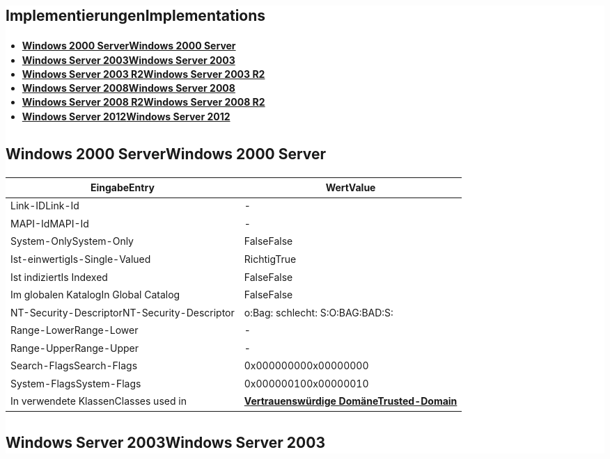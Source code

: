 

## <a name="implementations"></a><span data-ttu-id="5bea1-125">Implementierungen</span><span class="sxs-lookup"><span data-stu-id="5bea1-125">Implementations</span></span>

-   [<span data-ttu-id="5bea1-126">**Windows 2000 Server**</span><span class="sxs-lookup"><span data-stu-id="5bea1-126">**Windows 2000 Server**</span></span>](#windows-2000-server)
-   [<span data-ttu-id="5bea1-127">**Windows Server 2003**</span><span class="sxs-lookup"><span data-stu-id="5bea1-127">**Windows Server 2003**</span></span>](#windows-server-2003)
-   [<span data-ttu-id="5bea1-128">**Windows Server 2003 R2**</span><span class="sxs-lookup"><span data-stu-id="5bea1-128">**Windows Server 2003 R2**</span></span>](#windows-server-2003-r2)
-   [<span data-ttu-id="5bea1-129">**Windows Server 2008**</span><span class="sxs-lookup"><span data-stu-id="5bea1-129">**Windows Server 2008**</span></span>](#windows-server-2008)
-   [<span data-ttu-id="5bea1-130">**Windows Server 2008 R2**</span><span class="sxs-lookup"><span data-stu-id="5bea1-130">**Windows Server 2008 R2**</span></span>](#windows-server-2008-r2)
-   [<span data-ttu-id="5bea1-131">**Windows Server 2012**</span><span class="sxs-lookup"><span data-stu-id="5bea1-131">**Windows Server 2012**</span></span>](#windows-server-2012)

## <a name="windows-2000-server"></a><span data-ttu-id="5bea1-132">Windows 2000 Server</span><span class="sxs-lookup"><span data-stu-id="5bea1-132">Windows 2000 Server</span></span>



| <span data-ttu-id="5bea1-133">Eingabe</span><span class="sxs-lookup"><span data-stu-id="5bea1-133">Entry</span></span> | <span data-ttu-id="5bea1-134">Wert</span><span class="sxs-lookup"><span data-stu-id="5bea1-134">Value</span></span> |
|------------------------|------------------------------------------------------|
| <span data-ttu-id="5bea1-135">Link-ID</span><span class="sxs-lookup"><span data-stu-id="5bea1-135">Link-Id</span></span>                | \-                                                   |
| <span data-ttu-id="5bea1-136">MAPI-Id</span><span class="sxs-lookup"><span data-stu-id="5bea1-136">MAPI-Id</span></span>                | \-                                                   |
| <span data-ttu-id="5bea1-137">System-Only</span><span class="sxs-lookup"><span data-stu-id="5bea1-137">System-Only</span></span>            | <span data-ttu-id="5bea1-138">False</span><span class="sxs-lookup"><span data-stu-id="5bea1-138">False</span></span>                                                |
| <span data-ttu-id="5bea1-139">Ist-einwertig</span><span class="sxs-lookup"><span data-stu-id="5bea1-139">Is-Single-Valued</span></span>       | <span data-ttu-id="5bea1-140">Richtig</span><span class="sxs-lookup"><span data-stu-id="5bea1-140">True</span></span>                                                 |
| <span data-ttu-id="5bea1-141">Ist indiziert</span><span class="sxs-lookup"><span data-stu-id="5bea1-141">Is Indexed</span></span>             | <span data-ttu-id="5bea1-142">False</span><span class="sxs-lookup"><span data-stu-id="5bea1-142">False</span></span>                                                |
| <span data-ttu-id="5bea1-143">Im globalen Katalog</span><span class="sxs-lookup"><span data-stu-id="5bea1-143">In Global Catalog</span></span>      | <span data-ttu-id="5bea1-144">False</span><span class="sxs-lookup"><span data-stu-id="5bea1-144">False</span></span>                                                |
| <span data-ttu-id="5bea1-145">NT-Security-Descriptor</span><span class="sxs-lookup"><span data-stu-id="5bea1-145">NT-Security-Descriptor</span></span> | <span data-ttu-id="5bea1-146">o:Bag: schlecht: S:</span><span class="sxs-lookup"><span data-stu-id="5bea1-146">O:BAG:BAD:S:</span></span>                                         |
| <span data-ttu-id="5bea1-147">Range-Lower</span><span class="sxs-lookup"><span data-stu-id="5bea1-147">Range-Lower</span></span>            | \-                                                   |
| <span data-ttu-id="5bea1-148">Range-Upper</span><span class="sxs-lookup"><span data-stu-id="5bea1-148">Range-Upper</span></span>            | \-                                                   |
| <span data-ttu-id="5bea1-149">Search-Flags</span><span class="sxs-lookup"><span data-stu-id="5bea1-149">Search-Flags</span></span>           | <span data-ttu-id="5bea1-150">0x00000000</span><span class="sxs-lookup"><span data-stu-id="5bea1-150">0x00000000</span></span>                                           |
| <span data-ttu-id="5bea1-151">System-Flags</span><span class="sxs-lookup"><span data-stu-id="5bea1-151">System-Flags</span></span>           | <span data-ttu-id="5bea1-152">0x00000010</span><span class="sxs-lookup"><span data-stu-id="5bea1-152">0x00000010</span></span>                                           |
| <span data-ttu-id="5bea1-153">In verwendete Klassen</span><span class="sxs-lookup"><span data-stu-id="5bea1-153">Classes used in</span></span>        | [<span data-ttu-id="5bea1-154">**Vertrauenswürdige Domäne**</span><span class="sxs-lookup"><span data-stu-id="5bea1-154">**Trusted-Domain**</span></span>](c-trusteddomain.md)<br/> |



## <a name="windows-server-2003"></a><span data-ttu-id="5bea1-155">Windows Server 2003</span><span class="sxs-lookup"><span data-stu-id="5bea1-155">Windows Server 2003</span></span>
